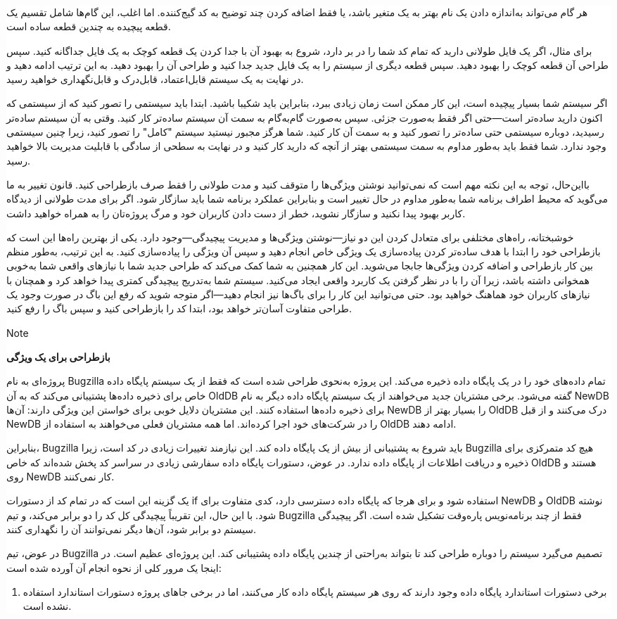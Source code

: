 هر گام می‌تواند به‌اندازه دادن یک نام بهتر به یک متغیر باشد، یا فقط اضافه کردن چند توضیح به کد گیج‌کننده. 
اما اغلب، این گام‌ها شامل تقسیم یک قطعه پیچیده به چندین قطعه ساده است.

برای مثال، اگر یک فایل طولانی دارید که تمام کد شما را در بر دارد، شروع به بهبود آن با جدا کردن یک قطعه کوچک به یک فایل جداگانه کنید. 
سپس طراحی آن قطعه کوچک را بهبود دهید. 
سپس قطعه دیگری از سیستم را به یک فایل جدید جدا کنید و طراحی آن را بهبود دهید. 
به این ترتیب ادامه دهید و در نهایت به یک سیستم قابل‌اعتماد، قابل‌درک و قابل‌نگهداری خواهید رسید.

اگر سیستم شما بسیار پیچیده است، این کار ممکن است زمان زیادی ببرد، بنابراین باید شکیبا باشید. 
ابتدا باید سیستمی را تصور کنید که از سیستمی که اکنون دارید ساده‌تر است—حتی اگر فقط به‌صورت جزئی. 
سپس به‌صورت گام‌به‌گام به سمت آن سیستم ساده‌تر کار کنید. 
وقتی به آن سیستم ساده‌تر رسیدید، دوباره سیستمی حتی ساده‌تر را تصور کنید و به سمت آن کار کنید. 
شما هرگز مجبور نیستید سیستم "کامل" را تصور کنید، زیرا چنین سیستمی وجود ندارد. 
شما فقط باید به‌طور مداوم به سمت سیستمی بهتر از آنچه که دارید کار کنید و در نهایت به سطحی از سادگی با قابلیت مدیریت بالا خواهید رسید.

بااین‌حال، توجه به این نکته مهم است که نمی‌توانید نوشتن ویژگی‌ها را متوقف کنید و مدت طولانی را فقط صرف بازطراحی کنید. 
قانون تغییر به ما می‌گوید که محیط اطراف برنامه شما به‌طور مداوم در حال تغییر است و بنابراین عملکرد برنامه شما باید سازگار شود. 
اگر برای مدت طولانی از دیدگاه کاربر بهبود پیدا نکنید و سازگار نشوید، خطر از دست دادن کاربران خود و مرگ پروژه‌تان را به همراه خواهید داشت.

خوشبختانه، راه‌های مختلفی برای متعادل کردن این دو نیاز—نوشتن ویژگی‌ها و مدیریت پیچیدگی—وجود دارد. 
یکی از بهترین راه‌ها این است که بازطراحی خود را ابتدا با هدف ساده‌تر کردن پیاده‌سازی یک ویژگی خاص انجام دهید و سپس آن ویژگی را پیاده‌سازی کنید. 
به این ترتیب، به‌طور منظم بین کار بازطراحی و اضافه کردن ویژگی‌ها جابجا می‌شوید. 
این کار همچنین به شما کمک می‌کند که طراحی جدید شما با نیازهای واقعی شما به‌خوبی همخوانی داشته باشد، زیرا آن را با در نظر گرفتن یک کاربرد واقعی ایجاد می‌کنید. 
سیستم شما به‌تدریج پیچیدگی کمتری پیدا خواهد کرد و همچنان با نیازهای کاربران خود هماهنگ خواهید بود. 
حتی می‌توانید این کار را برای باگ‌ها نیز انجام دهید—اگر متوجه شوید که رفع این باگ در صورت وجود یک طراحی متفاوت آسان‌تر خواهد بود، ابتدا کد را بازطراحی کنید و سپس باگ را رفع کنید.

> [!NOTE]
> 
> **بازطراحی برای یک ویژگی**
> 
> پروژه‌ای به نام Bugzilla تمام داده‌های خود را در یک پایگاه داده ذخیره می‌کند.
> این پروژه به‌نحوی طراحی شده است که فقط از یک سیستم پایگاه داده خاص برای ذخیره داده‌ها پشتیبانی می‌کند که به آن OldDB گفته می‌شود.
> برخی مشتریان جدید می‌خواهند از یک سیستم پایگاه داده دیگر به نام NewDB برای ذخیره داده‌ها استفاده کنند.
> این مشتریان دلایل خوبی برای خواستن این ویژگی دارند:
> آن‌ها NewDB را بسیار بهتر از OldDB درک می‌کنند و از قبل NewDB را در شرکت‌های خود اجرا کرده‌اند.
> اما همه مشتریان فعلی می‌خواهند به استفاده از OldDB ادامه دهند.
> 
> بنابراین، Bugzilla باید شروع به پشتیبانی از بیش از یک پایگاه داده کند.
> این نیازمند تغییرات زیادی در کد است، زیرا Bugzilla هیچ کد متمرکزی برای ذخیره و دریافت اطلاعات از پایگاه داده ندارد.
> در عوض، دستورات پایگاه داده سفارشی زیادی در سراسر کد پخش شده‌اند که خاص OldDB هستند و روی NewDB کار نمی‌کنند.
> 
> یک گزینه این است که در تمام کد از دستورات if استفاده شود و برای هرجا که پایگاه داده دسترسی دارد، کدی متفاوت برای NewDB و OldDB نوشته شود.
> با این حال، این تقریباً پیچیدگی کل کد را دو برابر می‌کند، و تیم Bugzilla فقط از چند برنامه‌نویس پاره‌وقت تشکیل شده است.
> اگر پیچیدگی سیستم دو برابر شود، آن‌ها دیگر نمی‌توانند آن را نگهداری کنند.
> 
> در عوض، تیم Bugzilla تصمیم می‌گیرد سیستم را دوباره طراحی کند تا بتواند به‌راحتی از چندین پایگاه داده پشتیبانی کند.
> این پروژه‌ای عظیم است. در اینجا یک مرور کلی از نحوه انجام آن آورده شده است:
> 
> 1. برخی دستورات استاندارد پایگاه داده وجود دارند که روی هر سیستم پایگاه داده کار می‌کنند، اما در برخی جاهای پروژه دستورات استاندارد استفاده نشده است. 

[^1]: توسعه‌دهندگان می‌توانند نسبت به فناوری‌هایی که با آن‌ها کار می‌کنند بسیار متعصب باشند. 
[^2]:  Bugzilla به دلایل مختلف، در طول سال‌ها، بارها به این شکل بازطراحی شده است. اگر می‌خواهید تاریخچه کارهای عمده‌ای که انجام شده را ببینید، می‌توانید به موارد خط خورده در اینجا نگاه کنید: